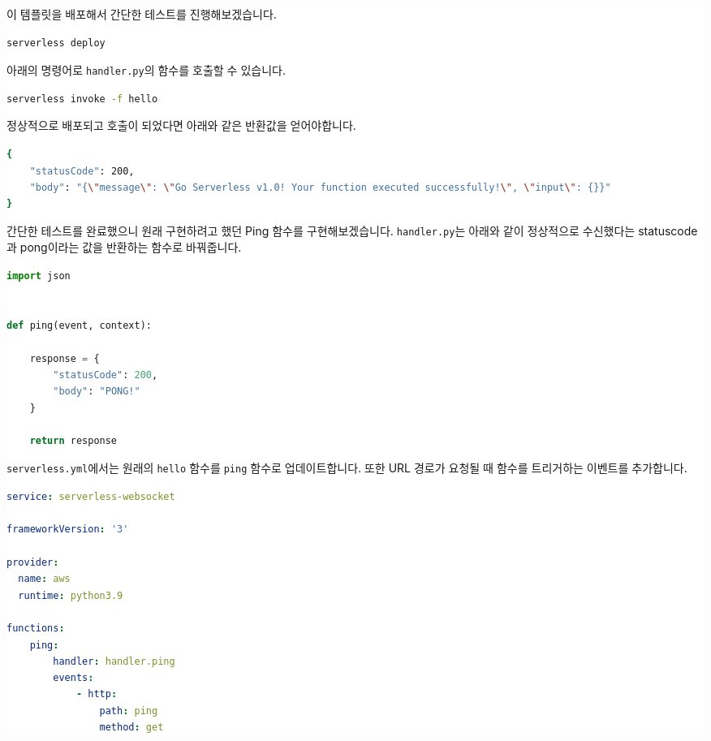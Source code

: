 이 템플릿을 배포해서 간단한 테스트를 진행해보겠습니다.

```bash
serverless deploy
```

아래의 명령어로 `handler.py`의 함수를 호출할 수 있습니다.

```bash
serverless invoke -f hello
```

정상적으로 배포되고 호출이 되었다면 아래와 같은 반환값을 얻어야합니다.

```bash
{
    "statusCode": 200,
    "body": "{\"message\": \"Go Serverless v1.0! Your function executed successfully!\", \"input\": {}}"
}
```

간단한 테스트를 완료했으니 원래 구현하려고 했던 Ping 함수를 구현해보겠습니다. `handler.py`는 아래와 같이 정상적으로 수신했다는 statuscode과 pong이라는 값을 반환하는 함수로 바꿔줍니다.

```python
import json


def ping(event, context):

    response = {
        "statusCode": 200,
        "body": "PONG!"
    }
    
    return response
```

`serverless.yml`에서는 원래의 `hello` 함수를 `ping` 함수로 업데이트합니다. 또한 URL 경로가 요청될 때 함수를 트리거하는 이벤트를 추가합니다.

```yml
service: serverless-websocket

frameworkVersion: '3'

provider:
  name: aws
  runtime: python3.9

functions:
    ping:
        handler: handler.ping
        events:
            - http:
                path: ping
                method: get
```
